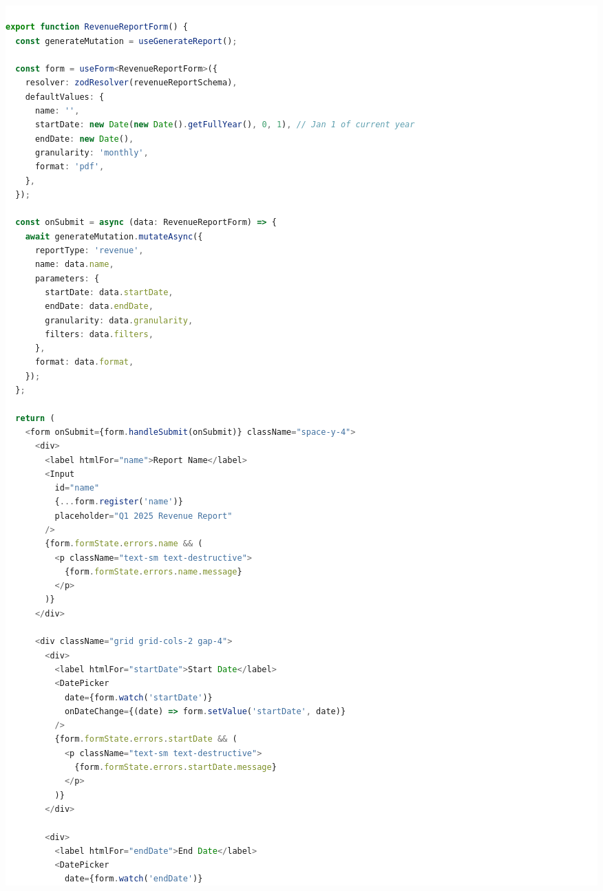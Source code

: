 ```typescript

export function RevenueReportForm() {
  const generateMutation = useGenerateReport();
  
  const form = useForm<RevenueReportForm>({
    resolver: zodResolver(revenueReportSchema),
    defaultValues: {
      name: '',
      startDate: new Date(new Date().getFullYear(), 0, 1), // Jan 1 of current year
      endDate: new Date(),
      granularity: 'monthly',
      format: 'pdf',
    },
  });

  const onSubmit = async (data: RevenueReportForm) => {
    await generateMutation.mutateAsync({
      reportType: 'revenue',
      name: data.name,
      parameters: {
        startDate: data.startDate,
        endDate: data.endDate,
        granularity: data.granularity,
        filters: data.filters,
      },
      format: data.format,
    });
  };

  return (
    <form onSubmit={form.handleSubmit(onSubmit)} className="space-y-4">
      <div>
        <label htmlFor="name">Report Name</label>
        <Input
          id="name"
          {...form.register('name')}
          placeholder="Q1 2025 Revenue Report"
        />
        {form.formState.errors.name && (
          <p className="text-sm text-destructive">
            {form.formState.errors.name.message}
          </p>
        )}
      </div>

      <div className="grid grid-cols-2 gap-4">
        <div>
          <label htmlFor="startDate">Start Date</label>
          <DatePicker
            date={form.watch('startDate')}
            onDateChange={(date) => form.setValue('startDate', date)}
          />
          {form.formState.errors.startDate && (
            <p className="text-sm text-destructive">
              {form.formState.errors.startDate.message}
            </p>
          )}
        </div>

        <div>
          <label htmlFor="endDate">End Date</label>
          <DatePicker
            date={form.watch('endDate')}
```
